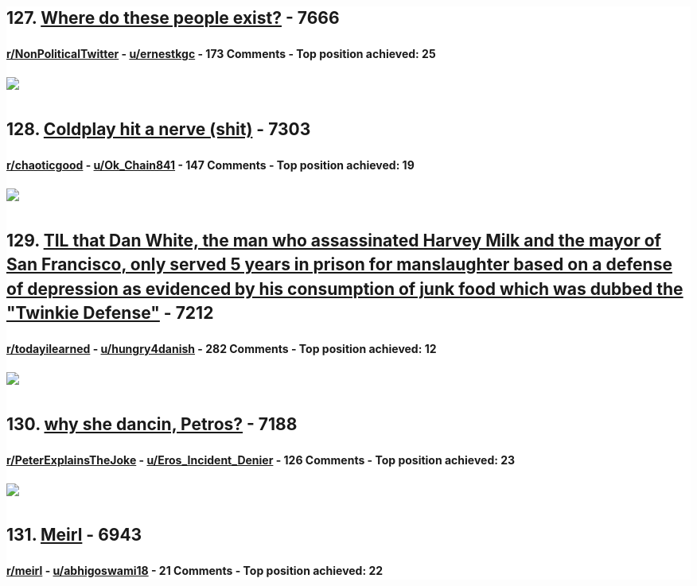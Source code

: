 ## 127. [Where do these people exist?](http://reddit.com/r/NonPoliticalTwitter/comments/1n9hkn1/where_do_these_people_exist/) - 7666
#### [r/NonPoliticalTwitter](http://reddit.com/r/NonPoliticalTwitter) - [u/ernestkgc](http://reddit.com/u/ernestkgc) - 173 Comments - Top position achieved: 25

<a href="https://i.redd.it/2on27bw3zenf1.jpeg"><img src="https://b.thumbs.redditmedia.com/X2uxTpjv-0G7dP85aUHLsJbROjsprKxnbMCd2R9AqQk.jpg"></img></a>

## 128. [Coldplay hit a nerve (shit)](http://reddit.com/r/chaoticgood/comments/1n91jtb/coldplay_hit_a_nerve_shit/) - 7303
#### [r/chaoticgood](http://reddit.com/r/chaoticgood) - [u/Ok_Chain841](http://reddit.com/u/Ok_Chain841) - 147 Comments - Top position achieved: 19

<a href="https://i.redd.it/hxth2hwcpbnf1.jpeg"><img src="image"></img></a>

## 129. [TIL that Dan White, the man who assassinated Harvey Milk and the mayor of San Francisco, only served 5 years in prison for manslaughter based on a defense of depression as evidenced by his consumption of junk food which was dubbed the "Twinkie Defense"](http://reddit.com/r/todayilearned/comments/1n9i539/til_that_dan_white_the_man_who_assassinated/) - 7212
#### [r/todayilearned](http://reddit.com/r/todayilearned) - [u/hungry4danish](http://reddit.com/u/hungry4danish) - 282 Comments - Top position achieved: 12

<a href="https://en.wikipedia.org/wiki/Dan_White"><img src="https://external-preview.redd.it/1bbxcK9W_K23dLrMfk0lJ-As_iZfVq9FjCKKVbfukmM.jpeg?width=140&amp;height=102&amp;crop=140:102,smart&amp;auto=webp&amp;s=a182b63acd472394b74e1a0f77d8fe9eb1c69223"></img></a>

## 130. [why she dancin, Petros?](http://reddit.com/r/PeterExplainsTheJoke/comments/1n992wr/why_she_dancin_petros/) - 7188
#### [r/PeterExplainsTheJoke](http://reddit.com/r/PeterExplainsTheJoke) - [u/Eros_Incident_Denier](http://reddit.com/u/Eros_Incident_Denier) - 126 Comments - Top position achieved: 23

<a href="https://v.redd.it/4lnremj8cdnf1"><img src="https://external-preview.redd.it/cmtkdnJ6ajhjZG5mMX2_Xfg6ZMRkev5R1VpthcQ-WHyYLW_asUvW9Pi5eWUn.png?width=140&amp;height=140&amp;crop=140:140,smart&amp;format=jpg&amp;v=enabled&amp;lthumb=true&amp;s=d099d1fd7b61b37587ecb23f4d6a6e211d52ffbd"></img></a>

## 131. [Meirl](http://reddit.com/r/meirl/comments/1n90yjp/meirl/) - 6943
#### [r/meirl](http://reddit.com/r/meirl) - [u/abhigoswami18](http://reddit.com/u/abhigoswami18) - 21 Comments - Top position achieved: 22
